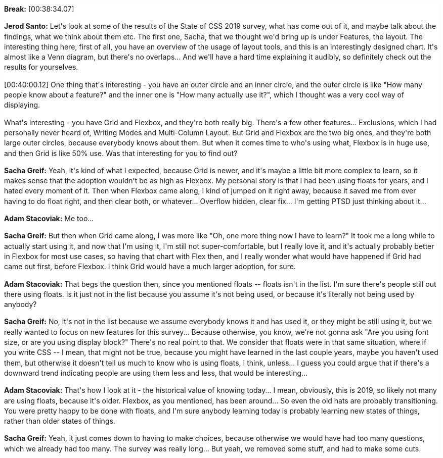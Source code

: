 **Break:** \[00:38:34.07\]

**Jerod Santo:** Let's look at some of the results of the State of CSS 2019 survey, what has come out of it, and maybe talk about the findings, what we think about them etc. The first one, Sacha, that we thought we'd bring up is under Features, the layout. The interesting thing here, first of all, you have an overview of the usage of layout tools, and this is an interestingly designed chart. It's almost like a Venn diagram, but there's no overlaps... And we'll have a hard time explaining it audibly, so definitely check out the results for yourselves.

\[00:40:00.12\] One thing that's interesting - you have an outer circle and an inner circle, and the outer circle is like "How many people know about a feature?" and the inner one is "How many actually use it?", which I thought was a very cool way of displaying.

What's interesting - you have Grid and Flexbox, and they're both really big. There's a few other features... Exclusions, which I had personally never heard of, Writing Modes and Multi-Column Layout. But Grid and Flexbox are the two big ones, and they're both large outer circles, because everybody knows about them. But when it comes time to who's using what, Flexbox is in huge use, and then Grid is like 50% use. Was that interesting for you to find out?

**Sacha Greif:** Yeah, it's kind of what I expected, because Grid is newer, and it's maybe a little bit more complex to learn, so it makes sense that the adoption wouldn't be as high as Flexbox. My personal story is that I had been using floats for years, and I hated every moment of it. Then when Flexbox came along, I kind of jumped on it right away, because it saved me from ever having to do float right, and then clear both, or whatever... Overflow hidden, clear fix... I'm getting PTSD just thinking about it...

**Adam Stacoviak:** Me too...

**Sacha Greif:** But then when Grid came along, I was more like "Oh, one more thing now I have to learn?" It took me a long while to actually start using it, and now that I'm using it, I'm still not super-comfortable, but I really love it, and it's actually probably better in Flexbox for most use cases, so having that chart with Flex then, and I really wonder what would have happened if Grid had came out first, before Flexbox. I think Grid would have a much larger adoption, for sure.

**Adam Stacoviak:** That begs the question then, since you mentioned floats -- floats isn't in the list. I'm sure there's people still out there using floats. Is it just not in the list because you assume it's not being used, or because it's literally not being used by anybody?

**Sacha Greif:** No, it's not in the list because we assume everybody knows it and has used it, or they might be still using it, but we really wanted to focus on new features for this survey... Because otherwise, you know, we're not gonna ask "Are you using font size, or are you using display block?" There's no real point to that. We consider that floats were in that same situation, where if you write CSS -- I mean, that might not be true, because you might have learned in the last couple years, maybe you haven't used them, but otherwise it doesn't tell us much to know who is using floats, I think, unless... I guess you could argue that if there's a downward trend indicating people are using them less and less, that would be interesting...

**Adam Stacoviak:** That's how I look at it - the historical value of knowing today... I mean, obviously, this is 2019, so likely not many are using floats, because it's older. Flexbox, as you mentioned, has been around... So even the old hats are probably transitioning. You were pretty happy to be done with floats, and I'm sure anybody learning today is probably learning new states of things, rather than older states of things.

**Sacha Greif:** Yeah, it just comes down to having to make choices, because otherwise we would have had too many questions, which we already had too many. The survey was really long... But yeah, we removed some stuff, and had to make some cuts.
